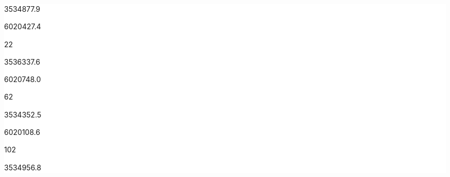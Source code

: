 <td style align="center" valign="top" charoff="50">

3534877.9

</td>

<td style align="center" valign="top" charoff="50">

6020427.4

</td>

</tr>

<tr>

<td style align="center" valign="top" charoff="50">

22

</td>

<td style align="center" valign="top" charoff="50">

3536337.6

</td>

<td style align="center" valign="top" charoff="50">

6020748.0

</td>

<td style align="center" valign="top" charoff="50">

62

</td>

<td style align="center" valign="top" charoff="50">

3534352.5

</td>

<td style align="center" valign="top" charoff="50">

6020108.6

</td>

<td style align="center" valign="top" charoff="50">

102

</td>

<td style align="center" valign="top" charoff="50">

3534956.8

</td>

<td style align="center" valign="top" charoff="50">
